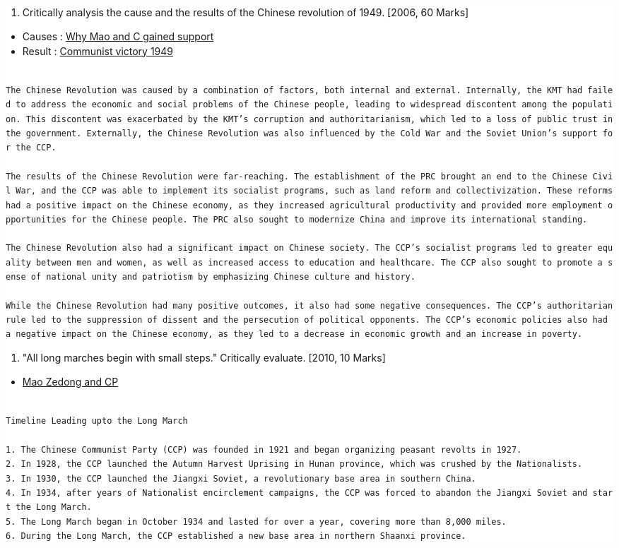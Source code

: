 1. Critically analysis the cause and the results of the Chinese revolution of 1949. [2006, 60 Marks]
- Causes : [Why Mao and C gained support](onenote:[[The]]%20Chinese%20Revolution%20of%201949&section-id={50270157-6B04-4913-A403-C447CD4BE432}&page-id={FE7C5D00-CDCD-4E4C-A446-0517ACAB1164}&object-id={BE0AE24A-7A00-48DA-B490-F43DF2452A75}&98&base-path=https://d.docs.live.net/bbc8be5bd337910c/Documents/History%20Optional/World%20History/Part%20I/Revolution%5eJ%20Counter%20Revolution.one)
- Result : [Communist victory 1949](onenote:[[The]]%20Chinese%20Revolution%20of%201949&section-id={50270157-6B04-4913-A403-C447CD4BE432}&page-id={FE7C5D00-CDCD-4E4C-A446-0517ACAB1164}&object-id={BE0AE24A-7A00-48DA-B490-F43DF2452A75}&B6&base-path=https://d.docs.live.net/bbc8be5bd337910c/Documents/History%20Optional/World%20History/Part%20I/Revolution%5eJ%20Counter%20Revolution.one)

```ad-Answer

The Chinese Revolution was caused by a combination of factors, both internal and external. Internally, the KMT had failed to address the economic and social problems of the Chinese people, leading to widespread discontent among the population. This discontent was exacerbated by the KMT’s corruption and authoritarianism, which led to a loss of public trust in the government. Externally, the Chinese Revolution was also influenced by the Cold War and the Soviet Union’s support for the CCP.

The results of the Chinese Revolution were far-reaching. The establishment of the PRC brought an end to the Chinese Civil War, and the CCP was able to implement its socialist programs, such as land reform and collectivization. These reforms had a positive impact on the Chinese economy, as they increased agricultural productivity and provided more employment opportunities for the Chinese people. The PRC also sought to modernize China and improve its international standing.

The Chinese Revolution also had a significant impact on Chinese society. The CCP’s socialist programs led to greater equality between men and women, as well as increased access to education and healthcare. The CCP also sought to promote a sense of national unity and patriotism by emphasizing Chinese culture and history.

While the Chinese Revolution had many positive outcomes, it also had some negative consequences. The CCP’s authoritarian rule led to the suppression of dissent and the persecution of political opponents. The CCP’s economic policies also had a negative impact on the Chinese economy, as they led to a decrease in economic growth and an increase in poverty.

```

1. "All long marches begin with small steps." Critically evaluate. [2010, 10 Marks]
- [Mao Zedong and CP](onenote:[[The]]%20Chinese%20Revolution%20of%201949&section-id={50270157-6B04-4913-A403-C447CD4BE432}&page-id={FE7C5D00-CDCD-4E4C-A446-0517ACAB1164}&object-id={BE0AE24A-7A00-48DA-B490-F43DF2452A75}&74&base-path=https://d.docs.live.net/bbc8be5bd337910c/Documents/History%20Optional/World%20History/Part%20I/Revolution%5eJ%20Counter%20Revolution.one)

```ad-info

Timeline Leading upto the Long March

1. The Chinese Communist Party (CCP) was founded in 1921 and began organizing peasant revolts in 1927.
2. In 1928, the CCP launched the Autumn Harvest Uprising in Hunan province, which was crushed by the Nationalists.
3. In 1930, the CCP launched the Jiangxi Soviet, a revolutionary base area in southern China.
4. In 1934, after years of Nationalist encirclement campaigns, the CCP was forced to abandon the Jiangxi Soviet and start the Long March.
5. The Long March began in October 1934 and lasted for over a year, covering more than 8,000 miles.
6. During the Long March, the CCP established a new base area in northern Shaanxi province.

```
